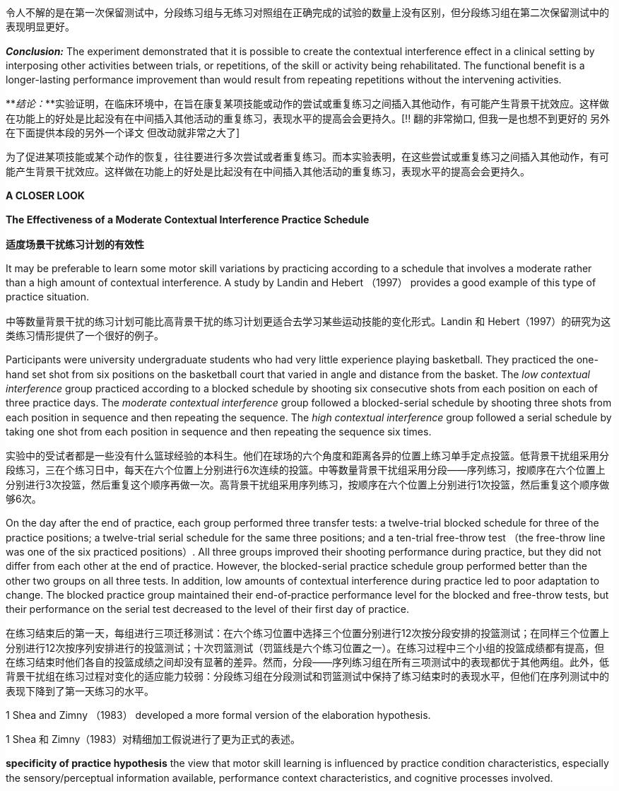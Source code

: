 令人不解的是在第一次保留测试中，分段练习组与无练习对照组在正确完成的试验的数量上没有区别，但分段练习组在第二次保留测试中的表现明显更好。

**_Conclusion:_** The experiment demonstrated that it is possible to create the contextual interference effect in a clinical setting by interposing other activities between trials, or repetitions, of the skill or activity being rehabilitated. The functional benefit is a longer-lasting performance improvement than would result from repeating repetitions without the intervening activities.

**_结论：_**实验证明，在临床环境中，在旨在康复某项技能或动作的尝试或重复练习之间插入其他动作，有可能产生背景干扰效应。这样做在功能上的好处是比起没有在中间插入其他活动的重复练习，表现水平的提高会会更持久。[!! 翻的非常拗口, 但我一是也想不到更好的 另外在下面提供本段的另外一个译文 但改动就非常之大了]

为了促进某项技能或某个动作的恢复，往往要进行多次尝试或者重复练习。而本实验表明，在这些尝试或重复练习之间插入其他动作，有可能产生背景干扰效应。这样做在功能上的好处是比起没有在中间插入其他活动的重复练习，表现水平的提高会会更持久。

**A CLOSER LOOK**

**The Effectiveness of a Moderate Contextual Interference Practice Schedule**

**适度场景干扰练习计划的有效性**

It may be preferable to learn some motor skill variations by practicing according to a schedule that involves a moderate rather than a high amount of contextual interference. A study by Landin and Hebert （1997） provides a good example of this type of practice situation.

中等数量背景干扰的练习计划可能比高背景干扰的练习计划更适合去学习某些运动技能的变化形式。Landin 和 Hebert（1997）的研究为这类练习情形提供了一个很好的例子。

Participants were university undergraduate students who had very little experience playing basketball. They practiced the one-hand set shot from six positions on the basketball court that varied in angle and distance from the basket. The _low contextual interference_ group practiced according to a blocked schedule by shooting six consecutive shots from each position on each of three practice days. The _moderate contextual interference_ group followed a blocked-serial schedule by shooting three shots from each position in sequence and then repeating the sequence. The _high contextual interference_ group followed a serial schedule by taking one shot from each position in sequence and then repeating the sequence six times.

实验中的受试者都是一些没有什么篮球经验的本科生。他们在球场的六个角度和距离各异的位置上练习单手定点投篮。低背景干扰组采用分段练习，三在个练习日中，每天在六个位置上分别进行6次连续的投篮。中等数量背景干扰组采用分段——序列练习，按顺序在六个位置上分别进行3次投篮，然后重复这个顺序再做一次。高背景干扰组采用序列练习，按顺序在六个位置上分别进行1次投篮，然后重复这个顺序做够6次。

On the day after the end of practice, each group performed three transfer tests: a twelve-trial blocked schedule for three of the practice positions; a twelve-trial serial schedule for the same three positions; and a ten-trial free-throw test （the free-throw line was one of the six practiced positions）. All three groups improved their shooting performance during practice, but they did not differ from each other at the end of practice. However, the blocked-serial practice schedule group performed better than the other two groups on all three tests. In addition, low amounts of contextual interference during practice led to poor adaptation to change. The blocked practice group maintained their end-of‑practice performance level for the blocked and free-throw tests, but their performance on the serial test decreased to the level of their first day of practice.

在练习结束后的第一天，每组进行三项迁移测试：在六个练习位置中选择三个位置分别进行12次按分段安排的投篮测试；在同样三个位置上分别进行12次按序列安排进行的投篮测试；十次罚篮测试（罚篮线是六个练习位置之一）。在练习过程中三个小组的投篮成绩都有提高，但在练习结束时他们各自的投篮成绩之间却没有显著的差异。然而，分段——序列练习组在所有三项测试中的表现都优于其他两组。此外，低背景干扰组在练习过程对变化的适应能力较弱：分段练习组在分段测试和罚篮测试中保持了练习结束时的表现水平，但他们在序列测试中的表现下降到了第一天练习的水平。

1 Shea and Zimny （1983） developed a more formal version of the elaboration hypothesis.

1 Shea 和 Zimny（1983）对精细加工假说进行了更为正式的表述。

**specificity of practice hypothesis** the view that motor skill learning is influenced by practice condition characteristics, especially the sensory/perceptual information available, performance context characteristics, and cognitive processes involved.
